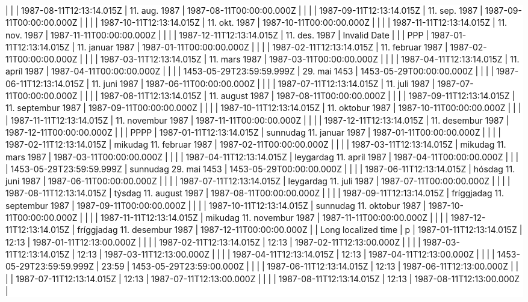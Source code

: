|                                 |              | 1987-08-11T12:13:14.015Z | 11. aug. 1987                                        | 1987-08-11T00:00:00.000Z |
|                                 |              | 1987-09-11T12:13:14.015Z | 11. sep. 1987                                        | 1987-09-11T00:00:00.000Z |
|                                 |              | 1987-10-11T12:13:14.015Z | 11. okt. 1987                                        | 1987-10-11T00:00:00.000Z |
|                                 |              | 1987-11-11T12:13:14.015Z | 11. nov. 1987                                        | 1987-11-11T00:00:00.000Z |
|                                 |              | 1987-12-11T12:13:14.015Z | 11. des. 1987                                        | Invalid Date             |
|                                 | PPP          | 1987-01-11T12:13:14.015Z | 11. januar 1987                                      | 1987-01-11T00:00:00.000Z |
|                                 |              | 1987-02-11T12:13:14.015Z | 11. februar 1987                                     | 1987-02-11T00:00:00.000Z |
|                                 |              | 1987-03-11T12:13:14.015Z | 11. mars 1987                                        | 1987-03-11T00:00:00.000Z |
|                                 |              | 1987-04-11T12:13:14.015Z | 11. apríl 1987                                       | 1987-04-11T00:00:00.000Z |
|                                 |              | 1453-05-29T23:59:59.999Z | 29. mai 1453                                         | 1453-05-29T00:00:00.000Z |
|                                 |              | 1987-06-11T12:13:14.015Z | 11. juni 1987                                        | 1987-06-11T00:00:00.000Z |
|                                 |              | 1987-07-11T12:13:14.015Z | 11. juli 1987                                        | 1987-07-11T00:00:00.000Z |
|                                 |              | 1987-08-11T12:13:14.015Z | 11. august 1987                                      | 1987-08-11T00:00:00.000Z |
|                                 |              | 1987-09-11T12:13:14.015Z | 11. septembur 1987                                   | 1987-09-11T00:00:00.000Z |
|                                 |              | 1987-10-11T12:13:14.015Z | 11. oktobur 1987                                     | 1987-10-11T00:00:00.000Z |
|                                 |              | 1987-11-11T12:13:14.015Z | 11. novembur 1987                                    | 1987-11-11T00:00:00.000Z |
|                                 |              | 1987-12-11T12:13:14.015Z | 11. desembur 1987                                    | 1987-12-11T00:00:00.000Z |
|                                 | PPPP         | 1987-01-11T12:13:14.015Z | sunnudag 11. januar 1987                             | 1987-01-11T00:00:00.000Z |
|                                 |              | 1987-02-11T12:13:14.015Z | mikudag 11. februar 1987                             | 1987-02-11T00:00:00.000Z |
|                                 |              | 1987-03-11T12:13:14.015Z | mikudag 11. mars 1987                                | 1987-03-11T00:00:00.000Z |
|                                 |              | 1987-04-11T12:13:14.015Z | leygardag 11. apríl 1987                             | 1987-04-11T00:00:00.000Z |
|                                 |              | 1453-05-29T23:59:59.999Z | sunnudag 29. mai 1453                                | 1453-05-29T00:00:00.000Z |
|                                 |              | 1987-06-11T12:13:14.015Z | hósdag 11. juni 1987                                 | 1987-06-11T00:00:00.000Z |
|                                 |              | 1987-07-11T12:13:14.015Z | leygardag 11. juli 1987                              | 1987-07-11T00:00:00.000Z |
|                                 |              | 1987-08-11T12:13:14.015Z | týsdag 11. august 1987                               | 1987-08-11T00:00:00.000Z |
|                                 |              | 1987-09-11T12:13:14.015Z | fríggjadag 11. septembur 1987                        | 1987-09-11T00:00:00.000Z |
|                                 |              | 1987-10-11T12:13:14.015Z | sunnudag 11. oktobur 1987                            | 1987-10-11T00:00:00.000Z |
|                                 |              | 1987-11-11T12:13:14.015Z | mikudag 11. novembur 1987                            | 1987-11-11T00:00:00.000Z |
|                                 |              | 1987-12-11T12:13:14.015Z | fríggjadag 11. desembur 1987                         | 1987-12-11T00:00:00.000Z |
| Long localized time             | p            | 1987-01-11T12:13:14.015Z | 12:13                                                | 1987-01-11T12:13:00.000Z |
|                                 |              | 1987-02-11T12:13:14.015Z | 12:13                                                | 1987-02-11T12:13:00.000Z |
|                                 |              | 1987-03-11T12:13:14.015Z | 12:13                                                | 1987-03-11T12:13:00.000Z |
|                                 |              | 1987-04-11T12:13:14.015Z | 12:13                                                | 1987-04-11T12:13:00.000Z |
|                                 |              | 1453-05-29T23:59:59.999Z | 23:59                                                | 1453-05-29T23:59:00.000Z |
|                                 |              | 1987-06-11T12:13:14.015Z | 12:13                                                | 1987-06-11T12:13:00.000Z |
|                                 |              | 1987-07-11T12:13:14.015Z | 12:13                                                | 1987-07-11T12:13:00.000Z |
|                                 |              | 1987-08-11T12:13:14.015Z | 12:13                                                | 1987-08-11T12:13:00.000Z |